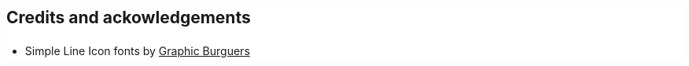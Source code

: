 ```html
```



## Credits and ackowledgements 


* Simple Line Icon fonts by [Graphic Burguers](http://graphicburger.com/simple-line-icons-webfont/)



